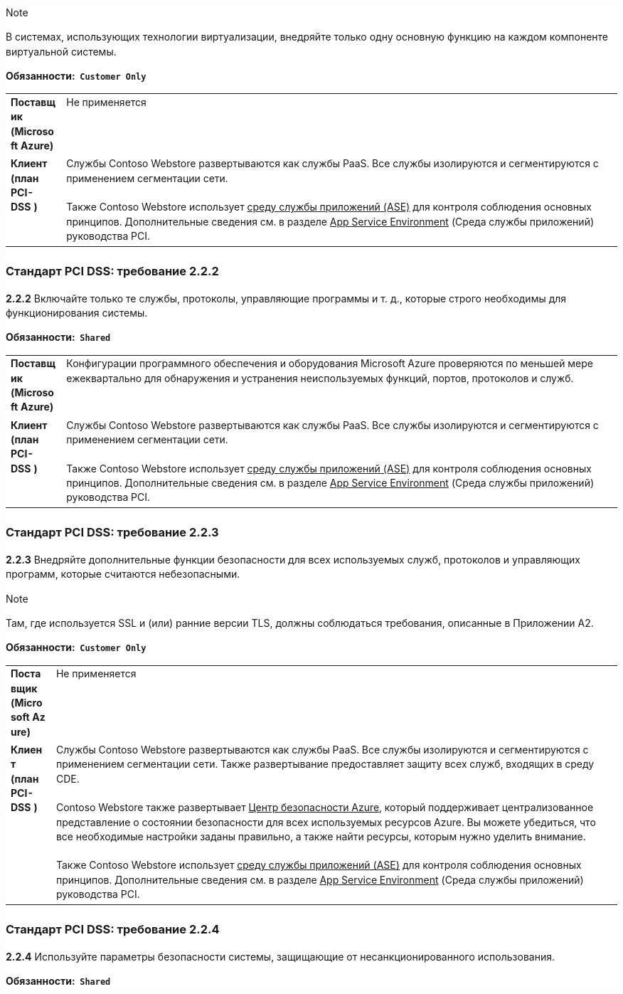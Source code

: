 > [!NOTE]
> В системах, использующих технологии виртуализации, внедряйте только одну основную функцию на каждом компоненте виртуальной системы.

**Обязанности:&nbsp;&nbsp;`Customer Only`**

|||
|---|---|
| **Поставщик<br />(Microsoft&nbsp;Azure)** | Не применяется |
| **Клиент<br />(план PCI-DSS&nbsp;)** | Службы Contoso Webstore развертываются как службы PaaS. Все службы изолируются и сегментируются с применением сегментации сети.<br /><br />Также Contoso Webstore использует [среду службы приложений (ASE)](/azure/app-service-web/app-service-app-service-environment-intro) для контроля соблюдения основных принципов. Дополнительные сведения см. в разделе [App Service Environment](payment-processing-blueprint.md#app-service-environment) (Среда службы приложений) руководства PCI.|



### <a name="pci-dss-requirement-222"></a>Стандарт PCI DSS: требование 2.2.2

**2.2.2** Включайте только те службы, протоколы, управляющие программы и т. д., которые строго необходимы для функционирования системы.

**Обязанности:&nbsp;&nbsp;`Shared`**

|||
|---|---|
| **Поставщик<br />(Microsoft&nbsp;Azure)** | Конфигурации программного обеспечения и оборудования Microsoft Azure проверяются по меньшей мере ежеквартально для обнаружения и устранения неиспользуемых функций, портов, протоколов и служб. |
| **Клиент<br />(план PCI-DSS&nbsp;)** | Службы Contoso Webstore развертываются как службы PaaS. Все службы изолируются и сегментируются с применением сегментации сети.<br /><br />Также Contoso Webstore использует [среду службы приложений (ASE)](/azure/app-service-web/app-service-app-service-environment-intro) для контроля соблюдения основных принципов. Дополнительные сведения см. в разделе [App Service Environment](payment-processing-blueprint.md#app-service-environment) (Среда службы приложений) руководства PCI.|



### <a name="pci-dss-requirement-223"></a>Стандарт PCI DSS: требование 2.2.3

**2.2.3** Внедряйте дополнительные функции безопасности для всех используемых служб, протоколов и управляющих программ, которые считаются небезопасными. 

> [!NOTE]
> Там, где используется SSL и (или) ранние версии TLS, должны соблюдаться требования, описанные в Приложении А2.


**Обязанности:&nbsp;&nbsp;`Customer Only`**

|||
|---|---|
| **Поставщик<br />(Microsoft&nbsp;Azure)** | Не применяется |
| **Клиент<br />(план PCI-DSS&nbsp;)** | Службы Contoso Webstore развертываются как службы PaaS. Все службы изолируются и сегментируются с применением сегментации сети. Также развертывание предоставляет защиту всех служб, входящих в среду CDE. <br /><br />Contoso Webstore также развертывает [Центр безопасности Azure](https://azure.microsoft.com/services/security-center/), который поддерживает централизованное представление о состоянии безопасности для всех используемых ресурсов Azure. Вы можете убедиться, что все необходимые настройки заданы правильно, а также найти ресурсы, которым нужно уделить внимание.<br /><br />Также Contoso Webstore использует [среду службы приложений (ASE)](/azure/app-service-web/app-service-app-service-environment-intro) для контроля соблюдения основных принципов. Дополнительные сведения см. в разделе [App Service Environment](payment-processing-blueprint.md#app-service-environment) (Среда службы приложений) руководства PCI.|



### <a name="pci-dss-requirement-224"></a>Стандарт PCI DSS: требование 2.2.4

**2.2.4** Используйте параметры безопасности системы, защищающие от несанкционированного использования.

**Обязанности:&nbsp;&nbsp;`Shared`**
